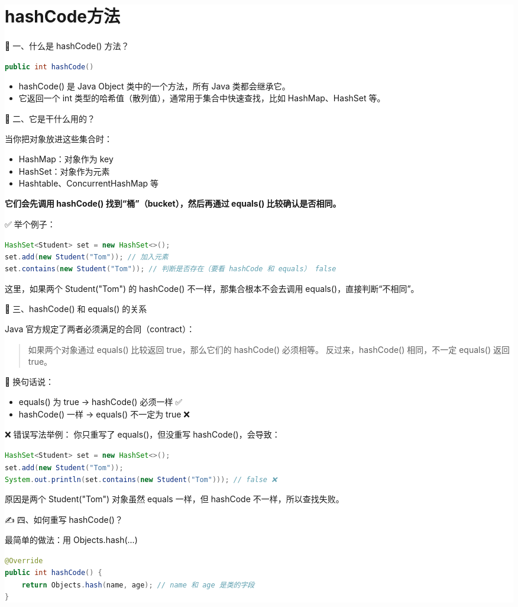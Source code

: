# hashCode方法

🧠 一、什么是 hashCode() 方法？

```java
public int hashCode()
```

+ hashCode() 是 Java Object 类中的一个方法，所有 Java 类都会继承它。
+ 它返回一个 int 类型的哈希值（散列值），通常用于集合中快速查找，比如 HashMap、HashSet 等。

🧪 二、它是干什么用的？

当你把对象放进这些集合时：

+ HashMap：对象作为 key
+ HashSet：对象作为元素
+ Hashtable、ConcurrentHashMap 等

**它们会先调用 hashCode() 找到“桶”（bucket），然后再通过 equals() 比较确认是否相同。**

✅ 举个例子：

```java
HashSet<Student> set = new HashSet<>();
set.add(new Student("Tom")); // 加入元素
set.contains(new Student("Tom")); // 判断是否存在（要看 hashCode 和 equals） false
```

这里，如果两个 Student("Tom") 的 hashCode() 不一样，那集合根本不会去调用 equals()，直接判断“不相同”。


🔄 三、hashCode() 和 equals() 的关系

Java 官方规定了两者必须满足的合同（contract）：

> 如果两个对象通过 equals() 比较返回 true，那么它们的 hashCode() 必须相等。
反过来，hashCode() 相同，不一定 equals() 返回 true。

🔁 换句话说：

+ equals() 为 true → hashCode() 必须一样 ✅
+ hashCode() 一样 → equals() 不一定为 true ❌

❌ 错误写法举例：
你只重写了 equals()，但没重写 hashCode()，会导致：
```java
HashSet<Student> set = new HashSet<>();
set.add(new Student("Tom"));
System.out.println(set.contains(new Student("Tom"))); // false ❌
```

原因是两个 Student("Tom") 对象虽然 equals 一样，但 hashCode 不一样，所以查找失败。


✍️ 四、如何重写 hashCode()？

最简单的做法：用 Objects.hash(...)

```java
@Override
public int hashCode() {
    return Objects.hash(name, age); // name 和 age 是类的字段
}
```
